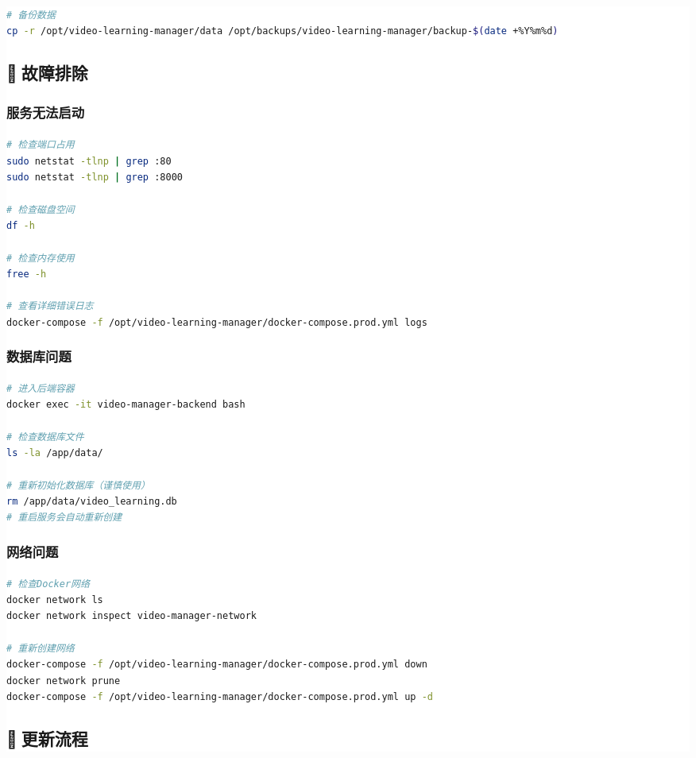 ```bash
# 备份数据
cp -r /opt/video-learning-manager/data /opt/backups/video-learning-manager/backup-$(date +%Y%m%d)
```

## 🔧 故障排除

### 服务无法启动

```bash
# 检查端口占用
sudo netstat -tlnp | grep :80
sudo netstat -tlnp | grep :8000

# 检查磁盘空间
df -h

# 检查内存使用
free -h

# 查看详细错误日志
docker-compose -f /opt/video-learning-manager/docker-compose.prod.yml logs
```

### 数据库问题

```bash
# 进入后端容器
docker exec -it video-manager-backend bash

# 检查数据库文件
ls -la /app/data/

# 重新初始化数据库（谨慎使用）
rm /app/data/video_learning.db
# 重启服务会自动重新创建
```

### 网络问题

```bash
# 检查Docker网络
docker network ls
docker network inspect video-manager-network

# 重新创建网络
docker-compose -f /opt/video-learning-manager/docker-compose.prod.yml down
docker network prune
docker-compose -f /opt/video-learning-manager/docker-compose.prod.yml up -d
```

## 🔄 更新流程
